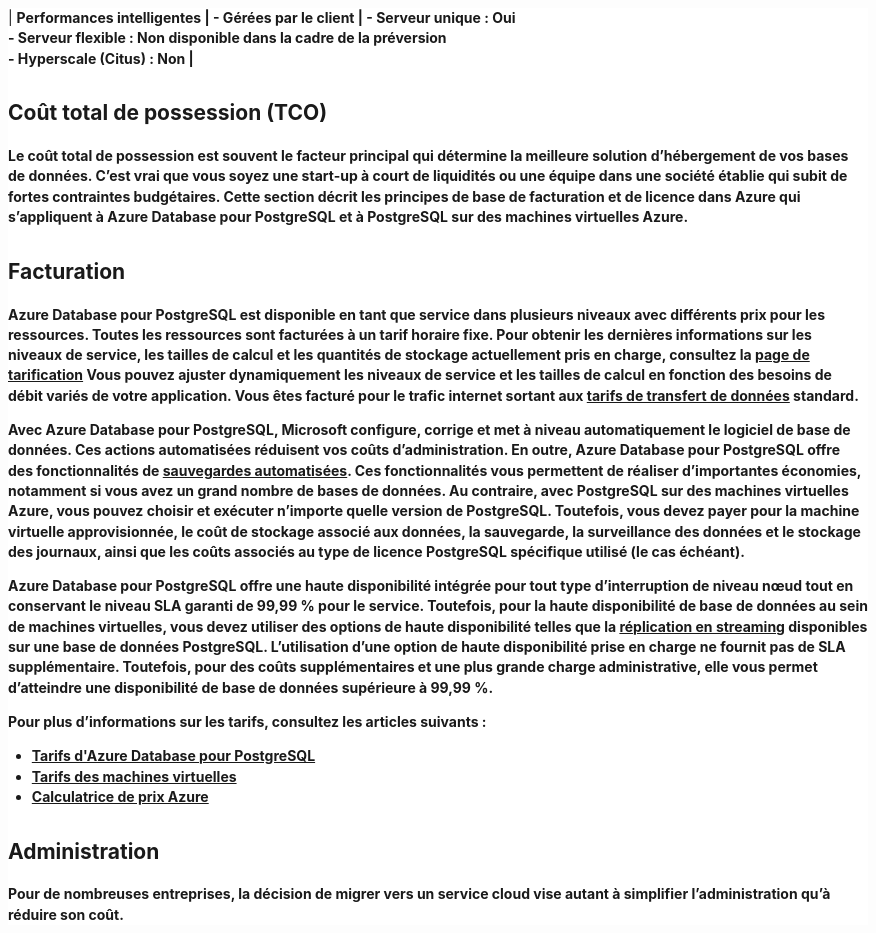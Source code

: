 | <B> Performances intelligentes | - Gérées par le client | - Serveur unique : Oui <br> - Serveur flexible : Non disponible dans la cadre de la préversion <br> - Hyperscale (Citus) : Non |

## <a name="total-cost-of-ownership-tco"></a>Coût total de possession (TCO)

Le coût total de possession est souvent le facteur principal qui détermine la meilleure solution d’hébergement de vos bases de données. C’est vrai que vous soyez une start-up à court de liquidités ou une équipe dans une société établie qui subit de fortes contraintes budgétaires. Cette section décrit les principes de base de facturation et de licence dans Azure qui s’appliquent à Azure Database pour PostgreSQL et à PostgreSQL sur des machines virtuelles Azure.

## <a name="billing"></a>Facturation

Azure Database pour PostgreSQL est disponible en tant que service dans plusieurs niveaux avec différents prix pour les ressources. Toutes les ressources sont facturées à un tarif horaire fixe. Pour obtenir les dernières informations sur les niveaux de service, les tailles de calcul et les quantités de stockage actuellement pris en charge, consultez la [page de tarification](https://azure.microsoft.com/pricing/details/postgresql/server/) Vous pouvez ajuster dynamiquement les niveaux de service et les tailles de calcul en fonction des besoins de débit variés de votre application. Vous êtes facturé pour le trafic internet sortant aux [tarifs de transfert de données](https://azure.microsoft.com/pricing/details/data-transfers/) standard.

Avec Azure Database pour PostgreSQL, Microsoft configure, corrige et met à niveau automatiquement le logiciel de base de données. Ces actions automatisées réduisent vos coûts d’administration. En outre, Azure Database pour PostgreSQL offre des fonctionnalités de [sauvegardes automatisées](). Ces fonctionnalités vous permettent de réaliser d’importantes économies, notamment si vous avez un grand nombre de bases de données. Au contraire, avec PostgreSQL sur des machines virtuelles Azure, vous pouvez choisir et exécuter n’importe quelle version de PostgreSQL. Toutefois, vous devez payer pour la machine virtuelle approvisionnée, le coût de stockage associé aux données, la sauvegarde, la surveillance des données et le stockage des journaux, ainsi que les coûts associés au type de licence PostgreSQL spécifique utilisé (le cas échéant).

Azure Database pour PostgreSQL offre une haute disponibilité intégrée pour tout type d’interruption de niveau nœud tout en conservant le niveau SLA garanti de 99,99 % pour le service. Toutefois, pour la haute disponibilité de base de données au sein de machines virtuelles, vous devez utiliser des options de haute disponibilité telles que la [réplication en streaming](https://www.postgresql.org/docs/12/warm-standby.html#STREAMING-REPLICATION) disponibles sur une base de données PostgreSQL. L’utilisation d’une option de haute disponibilité prise en charge ne fournit pas de SLA supplémentaire. Toutefois, pour des coûts supplémentaires et une plus grande charge administrative, elle vous permet d’atteindre une disponibilité de base de données supérieure à 99,99 %.

Pour plus d’informations sur les tarifs, consultez les articles suivants :
- [Tarifs d'Azure Database pour PostgreSQL](https://azure.microsoft.com/pricing/details/postgresql/server/)
- [Tarifs des machines virtuelles](https://azure.microsoft.com/pricing/details/virtual-machines/)
- [Calculatrice de prix Azure](https://azure.microsoft.com/pricing/calculator/)

## <a name="administration"></a>Administration

Pour de nombreuses entreprises, la décision de migrer vers un service cloud vise autant à simplifier l’administration qu’à réduire son coût.
